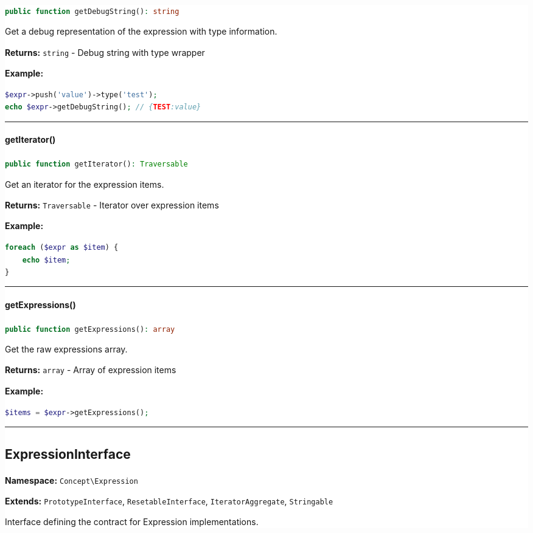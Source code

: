 ```php
public function getDebugString(): string
```

Get a debug representation of the expression with type information.

**Returns:** `string` - Debug string with type wrapper

**Example:**
```php
$expr->push('value')->type('test');
echo $expr->getDebugString(); // {TEST:value}
```

---

#### getIterator()

```php
public function getIterator(): Traversable
```

Get an iterator for the expression items.

**Returns:** `Traversable` - Iterator over expression items

**Example:**
```php
foreach ($expr as $item) {
    echo $item;
}
```

---

#### getExpressions()

```php
public function getExpressions(): array
```

Get the raw expressions array.

**Returns:** `array` - Array of expression items

**Example:**
```php
$items = $expr->getExpressions();
```

---

## ExpressionInterface

**Namespace:** `Concept\Expression`

**Extends:** `PrototypeInterface`, `ResetableInterface`, `IteratorAggregate`, `Stringable`

Interface defining the contract for Expression implementations.
